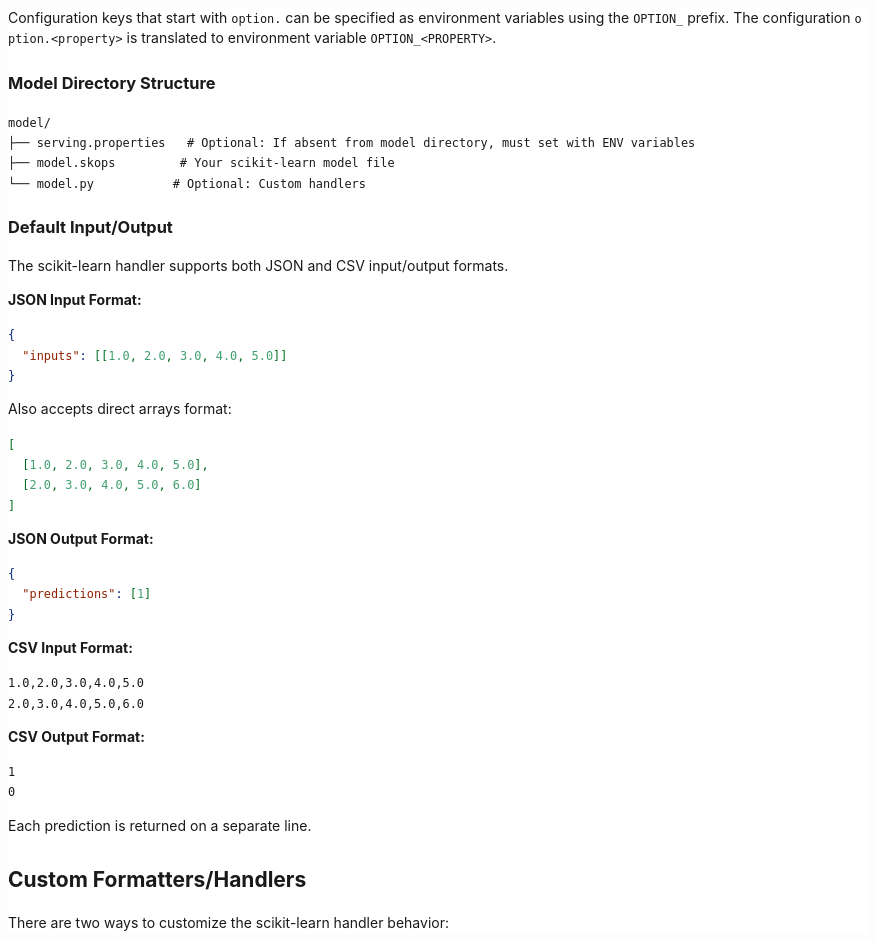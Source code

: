 Configuration keys that start with `option.` can be specified as environment variables using the `OPTION_` prefix.
The configuration `option.<property>` is translated to environment variable `OPTION_<PROPERTY>`.

### Model Directory Structure

```
model/
├── serving.properties   # Optional: If absent from model directory, must set with ENV variables
├── model.skops         # Your scikit-learn model file
└── model.py           # Optional: Custom handlers
```

### Default Input/Output

The scikit-learn handler supports both JSON and CSV input/output formats.

**JSON Input Format:**
```json
{
  "inputs": [[1.0, 2.0, 3.0, 4.0, 5.0]]
}
```

Also accepts direct arrays format:
```json
[
  [1.0, 2.0, 3.0, 4.0, 5.0],
  [2.0, 3.0, 4.0, 5.0, 6.0]
]
```

**JSON Output Format:**
```json
{
  "predictions": [1]
}
```

**CSV Input Format:**
```
1.0,2.0,3.0,4.0,5.0
2.0,3.0,4.0,5.0,6.0
```

**CSV Output Format:**
```
1
0
```
Each prediction is returned on a separate line.

## Custom Formatters/Handlers

There are two ways to customize the scikit-learn handler behavior:
